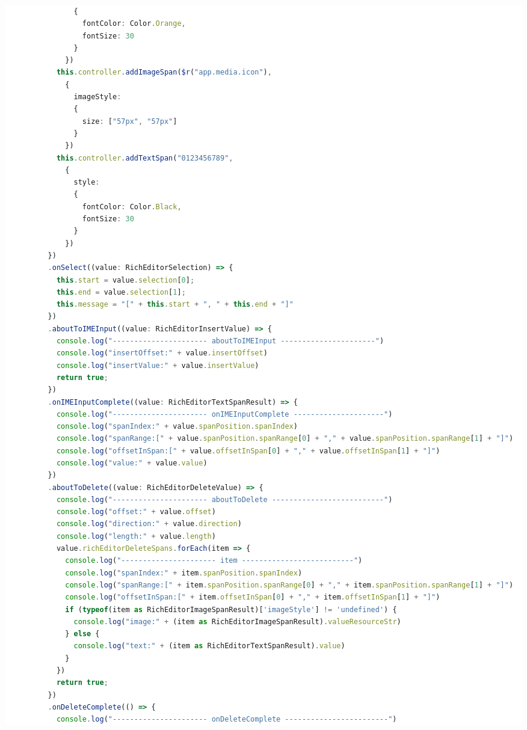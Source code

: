 ```ts    
                {  
                  fontColor: Color.Orange,  
                  fontSize: 30  
                }  
              })  
            this.controller.addImageSpan($r("app.media.icon"),  
              {  
                imageStyle:  
                {  
                  size: ["57px", "57px"]  
                }  
              })  
            this.controller.addTextSpan("0123456789",  
              {  
                style:  
                {  
                  fontColor: Color.Black,  
                  fontSize: 30  
                }  
              })  
          })  
          .onSelect((value: RichEditorSelection) => {  
            this.start = value.selection[0];  
            this.end = value.selection[1];  
            this.message = "[" + this.start + ", " + this.end + "]"  
          })  
          .aboutToIMEInput((value: RichEditorInsertValue) => {  
            console.log("---------------------- aboutToIMEInput ----------------------")  
            console.log("insertOffset:" + value.insertOffset)  
            console.log("insertValue:" + value.insertValue)  
            return true;  
          })  
          .onIMEInputComplete((value: RichEditorTextSpanResult) => {  
            console.log("---------------------- onIMEInputComplete ---------------------")  
            console.log("spanIndex:" + value.spanPosition.spanIndex)  
            console.log("spanRange:[" + value.spanPosition.spanRange[0] + "," + value.spanPosition.spanRange[1] + "]")  
            console.log("offsetInSpan:[" + value.offsetInSpan[0] + "," + value.offsetInSpan[1] + "]")  
            console.log("value:" + value.value)  
          })  
          .aboutToDelete((value: RichEditorDeleteValue) => {  
            console.log("---------------------- aboutToDelete --------------------------")  
            console.log("offset:" + value.offset)  
            console.log("direction:" + value.direction)  
            console.log("length:" + value.length)  
            value.richEditorDeleteSpans.forEach(item => {  
              console.log("---------------------- item --------------------------")  
              console.log("spanIndex:" + item.spanPosition.spanIndex)  
              console.log("spanRange:[" + item.spanPosition.spanRange[0] + "," + item.spanPosition.spanRange[1] + "]")  
              console.log("offsetInSpan:[" + item.offsetInSpan[0] + "," + item.offsetInSpan[1] + "]")  
              if (typeof(item as RichEditorImageSpanResult)['imageStyle'] != 'undefined') {  
                console.log("image:" + (item as RichEditorImageSpanResult).valueResourceStr)  
              } else {  
                console.log("text:" + (item as RichEditorTextSpanResult).value)  
              }  
            })  
            return true;  
          })  
          .onDeleteComplete(() => {  
            console.log("---------------------- onDeleteComplete ------------------------")  
```